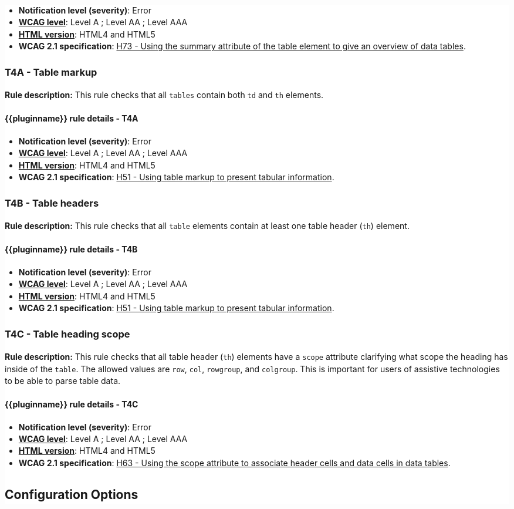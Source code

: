 * **Notification level (severity)**: Error
* **[WCAG level](https://www.w3.org/TR/WCAG21/#conformance)**: Level A ; Level AA ; Level AAA
* **[HTML version](#a11ychecker_html_version)**: HTML4 and HTML5
* **WCAG 2.1 specification**: [H73 - Using the summary attribute of the table element to give an overview of data tables](https://www.w3.org/WAI/WCAG21/Techniques/html/H73.html).

<a class="anchor" id="T4A"></a>

### T4A - Table markup

**Rule description:** This rule checks that all `tables` contain both `td` and `th` elements.

#### {{pluginname}} rule details - T4A

* **Notification level (severity)**: Error
* **[WCAG level](https://www.w3.org/TR/WCAG21/#conformance)**: Level A ; Level AA ; Level AAA
* **[HTML version](#a11ychecker_html_version)**: HTML4 and HTML5
* **WCAG 2.1 specification**: [H51 - Using table markup to present tabular information](https://www.w3.org/WAI/WCAG21/Techniques/html/H51.html).

<a class="anchor" id="T4B"></a>

### T4B - Table headers

**Rule description:** This rule checks that all `table` elements contain at least one table header (`th`) element.

#### {{pluginname}} rule details - T4B

* **Notification level (severity)**: Error
* **[WCAG level](https://www.w3.org/TR/WCAG21/#conformance)**: Level A ; Level AA ; Level AAA
* **[HTML version](#a11ychecker_html_version)**: HTML4 and HTML5
* **WCAG 2.1 specification**: [H51 - Using table markup to present tabular information](https://www.w3.org/WAI/WCAG21/Techniques/html/H51.html).

<a class="anchor" id="T4C"></a>

### T4C - Table heading scope

**Rule description:** This rule checks that all table header (`th`) elements have a `scope` attribute clarifying what scope the heading has inside of the `table`. The allowed values are `row`, `col`, `rowgroup`, and `colgroup`. This is important for users of assistive technologies to be able to parse table data.

#### {{pluginname}} rule details - T4C

* **Notification level (severity)**: Error
* **[WCAG level](https://www.w3.org/TR/WCAG21/#conformance)**: Level A ; Level AA ; Level AAA
* **[HTML version](#a11ychecker_html_version)**: HTML4 and HTML5
* **WCAG 2.1 specification**: [H63 - Using the scope attribute to associate header cells and data cells in data tables](https://www.w3.org/WAI/WCAG21/Techniques/html/H63.html).

## Configuration Options
